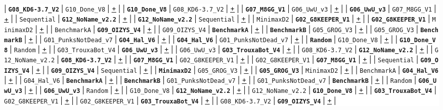 | **`G08_KD6-3.7_V2`** | `G10_Done_V8` | [+](results/G08_KD6-3.7_V2vsG10_Done_V8.txt) |
| **`G10_Done_V8`** | `G08_KD6-3.7_V2` | [+](results/G10_Done_V8vsG08_KD6-3.7_V2.txt) |
| **`G07_M8GG_V1`** | `G06_UwU_v3` | [+](results/G07_M8GG_V1vsG06_UwU_v3.txt) |
| **`G06_UwU_v3`** | `G07_M8GG_V1` | [+](results/G06_UwU_v3vsG07_M8GG_V1.txt) |
| `Sequential` | **`G12_NoName_v2.2`** | [+](results/SequentialvsG12_NoName_v2.2.txt) |
| **`G12_NoName_v2.2`** | `Sequential` | [+](results/G12_NoName_v2.2vsSequential.txt) |
| `MinimaxD2` | **`G02_G8KEEPER_V1`** | [+](results/MinimaxD2vsG02_G8KEEPER_V1.txt) |
| **`G02_G8KEEPER_V1`** | `MinimaxD2` | [+](results/G02_G8KEEPER_V1vsMinimaxD2.txt) |
| `BenchmarkA` | **`G09_OIZYS_V4`** | [+](results/BenchmarkAvsG09_OIZYS_V4.txt) |
| `G09_OIZYS_V4` | **`BenchmarkA`** | [+](results/G09_OIZYS_V4vsBenchmarkA.txt) |
| **`BenchmarkB`** | `G05_GROG_V3` | [+](results/BenchmarkBvsG05_GROG_V3.txt) |
| `G05_GROG_V3` | **`BenchmarkB`** | [+](results/G05_GROG_V3vsBenchmarkB.txt) |
| `G01_PunksNotDead_v7` | **`G04_Hal_V6`** | [+](results/G01_PunksNotDead_v7vsG04_Hal_V6.txt) |
| **`G04_Hal_V6`** | `G01_PunksNotDead_v7` | [+](results/G04_Hal_V6vsG01_PunksNotDead_v7.txt) |
| **`Random`** | `G10_Done_V8` | [+](results/RandomvsG10_Done_V8.txt) |
| **`G10_Done_V8`** | `Random` | [+](results/G10_Done_V8vsRandom.txt) |
| `G03_TrouxaBot_V4` | **`G06_UwU_v3`** | [+](results/G03_TrouxaBot_V4vsG06_UwU_v3.txt) |
| `G06_UwU_v3` | **`G03_TrouxaBot_V4`** | [+](results/G06_UwU_v3vsG03_TrouxaBot_V4.txt) |
| `G08_KD6-3.7_V2` | **`G12_NoName_v2.2`** | [+](results/G08_KD6-3.7_V2vsG12_NoName_v2.2.txt) |
| `G12_NoName_v2.2` | **`G08_KD6-3.7_V2`** | [+](results/G12_NoName_v2.2vsG08_KD6-3.7_V2.txt) |
| **`G07_M8GG_V1`** | `G02_G8KEEPER_V1` | [+](results/G07_M8GG_V1vsG02_G8KEEPER_V1.txt) |
| `G02_G8KEEPER_V1` | **`G07_M8GG_V1`** | [+](results/G02_G8KEEPER_V1vsG07_M8GG_V1.txt) |
| `Sequential` | **`G09_OIZYS_V4`** | [+](results/SequentialvsG09_OIZYS_V4.txt) |
| **`G09_OIZYS_V4`** | `Sequential` | [+](results/G09_OIZYS_V4vsSequential.txt) |
| **`MinimaxD2`** | `G05_GROG_V3` | [+](results/MinimaxD2vsG05_GROG_V3.txt) |
| **`G05_GROG_V3`** | `MinimaxD2` | [+](results/G05_GROG_V3vsMinimaxD2.txt) |
| `BenchmarkA` | **`G04_Hal_V6`** | [+](results/BenchmarkAvsG04_Hal_V6.txt) |
| `G04_Hal_V6` | **`BenchmarkA`** | [+](results/G04_Hal_V6vsBenchmarkA.txt) |
| **`BenchmarkB`** | `G01_PunksNotDead_v7` | [+](results/BenchmarkBvsG01_PunksNotDead_v7.txt) |
| `G01_PunksNotDead_v7` | **`BenchmarkB`** | [+](results/G01_PunksNotDead_v7vsBenchmarkB.txt) |
| `Random` | **`G06_UwU_v3`** | [+](results/RandomvsG06_UwU_v3.txt) |
| **`G06_UwU_v3`** | `Random` | [+](results/G06_UwU_v3vsRandom.txt) |
| `G10_Done_V8` | **`G12_NoName_v2.2`** | [+](results/G10_Done_V8vsG12_NoName_v2.2.txt) |
| `G12_NoName_v2.2` | **`G10_Done_V8`** | [+](results/G12_NoName_v2.2vsG10_Done_V8.txt) |
| **`G03_TrouxaBot_V4`** | `G02_G8KEEPER_V1` | [+](results/G03_TrouxaBot_V4vsG02_G8KEEPER_V1.txt) |
| `G02_G8KEEPER_V1` | **`G03_TrouxaBot_V4`** | [+](results/G02_G8KEEPER_V1vsG03_TrouxaBot_V4.txt) |
| `G08_KD6-3.7_V2` | **`G09_OIZYS_V4`** | [+](results/G08_KD6-3.7_V2vsG09_OIZYS_V4.txt) |